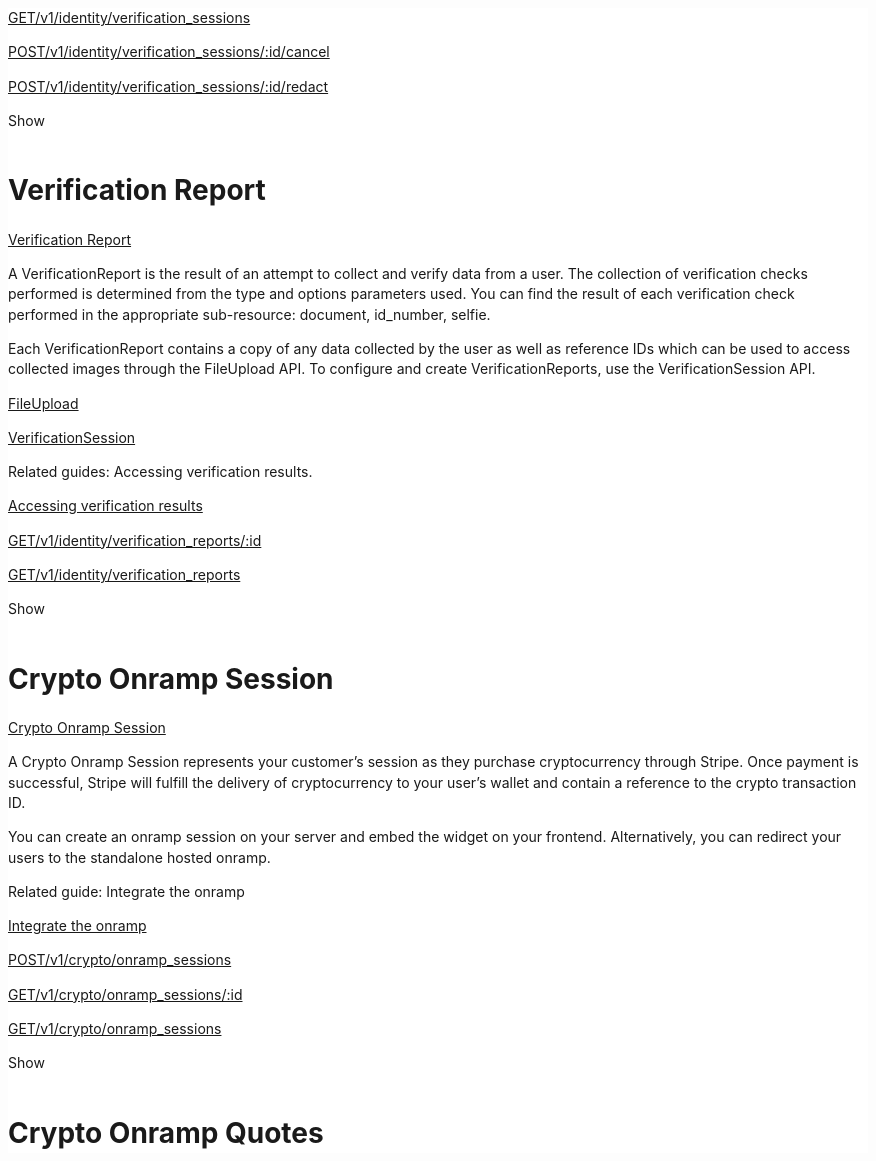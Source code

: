 [GET/v1/identity/verification_sessions](/api/identity/verification_sessions/list)

[POST/v1/identity/verification_sessions/:id/cancel](/api/identity/verification_sessions/cancel)

[POST/v1/identity/verification_sessions/:id/redact](/api/identity/verification_sessions/redact)

Show

# Verification Report

[Verification Report](/api/identity/verification_reports)

A VerificationReport is the result of an attempt to collect and verify data from a user. The collection of verification checks performed is determined from the type and options parameters used. You can find the result of each verification check performed in the appropriate sub-resource: document, id_number, selfie.

Each VerificationReport contains a copy of any data collected by the user as well as reference IDs which can be used to access collected images through the FileUpload API. To configure and create VerificationReports, use the VerificationSession API.

[FileUpload](/api/files)

[VerificationSession](/api/identity/verification_sessions)

Related guides: Accessing verification results.

[Accessing verification results](/identity/verification-sessions#results)

[GET/v1/identity/verification_reports/:id](/api/identity/verification_reports/retrieve)

[GET/v1/identity/verification_reports](/api/identity/verification_reports/list)

Show

# Crypto Onramp Session

[Crypto Onramp Session](/api/crypto/onramp_sessions)

A Crypto Onramp Session represents your customer’s session as they purchase cryptocurrency through Stripe. Once payment is successful, Stripe will fulfill the delivery of cryptocurrency to your user’s wallet and contain a reference to the crypto transaction ID.

You can create an onramp session on your server and embed the widget on your frontend. Alternatively, you can redirect your users to the standalone hosted onramp.

Related guide: Integrate the onramp

[Integrate the onramp](/crypto/integrate-the-onramp)

[POST/v1/crypto/onramp_sessions](/api/crypto/onramp_sessions/create)

[GET/v1/crypto/onramp_sessions/:id](/api/crypto/onramp_sessions/retrieve)

[GET/v1/crypto/onramp_sessions](/api/crypto/onramp_sessions/list)

Show

# Crypto Onramp Quotes
